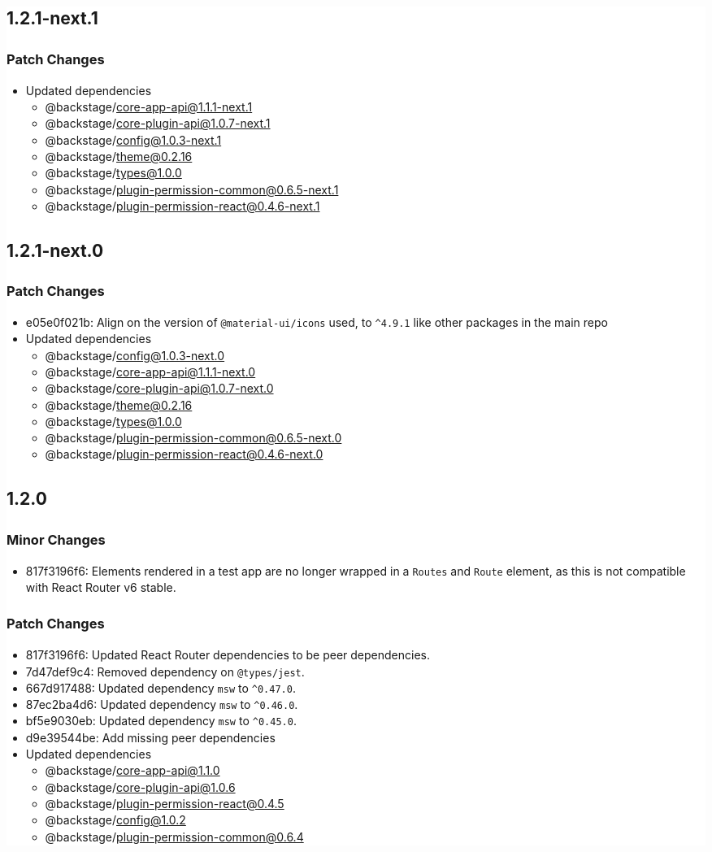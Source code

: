 ## 1.2.1-next.1

### Patch Changes

- Updated dependencies
  - @backstage/core-app-api@1.1.1-next.1
  - @backstage/core-plugin-api@1.0.7-next.1
  - @backstage/config@1.0.3-next.1
  - @backstage/theme@0.2.16
  - @backstage/types@1.0.0
  - @backstage/plugin-permission-common@0.6.5-next.1
  - @backstage/plugin-permission-react@0.4.6-next.1

## 1.2.1-next.0

### Patch Changes

- e05e0f021b: Align on the version of `@material-ui/icons` used, to `^4.9.1` like other packages in the main repo
- Updated dependencies
  - @backstage/config@1.0.3-next.0
  - @backstage/core-app-api@1.1.1-next.0
  - @backstage/core-plugin-api@1.0.7-next.0
  - @backstage/theme@0.2.16
  - @backstage/types@1.0.0
  - @backstage/plugin-permission-common@0.6.5-next.0
  - @backstage/plugin-permission-react@0.4.6-next.0

## 1.2.0

### Minor Changes

- 817f3196f6: Elements rendered in a test app are no longer wrapped in a `Routes` and `Route` element, as this is not compatible with React Router v6 stable.

### Patch Changes

- 817f3196f6: Updated React Router dependencies to be peer dependencies.
- 7d47def9c4: Removed dependency on `@types/jest`.
- 667d917488: Updated dependency `msw` to `^0.47.0`.
- 87ec2ba4d6: Updated dependency `msw` to `^0.46.0`.
- bf5e9030eb: Updated dependency `msw` to `^0.45.0`.
- d9e39544be: Add missing peer dependencies
- Updated dependencies
  - @backstage/core-app-api@1.1.0
  - @backstage/core-plugin-api@1.0.6
  - @backstage/plugin-permission-react@0.4.5
  - @backstage/config@1.0.2
  - @backstage/plugin-permission-common@0.6.4
